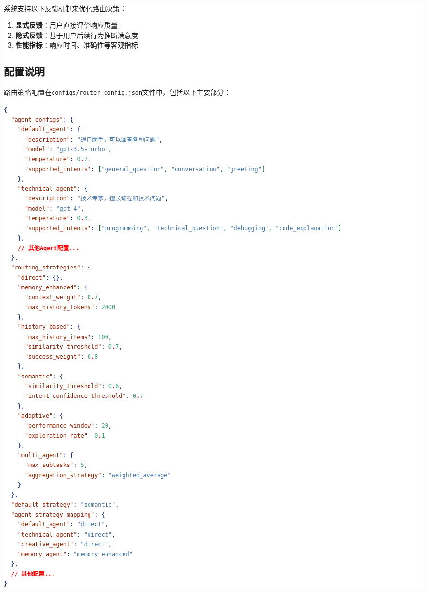 系统支持以下反馈机制来优化路由决策：

1. **显式反馈**：用户直接评价响应质量
2. **隐式反馈**：基于用户后续行为推断满意度
3. **性能指标**：响应时间、准确性等客观指标

## 配置说明

路由策略配置在`configs/router_config.json`文件中，包括以下主要部分：

```json
{
  "agent_configs": {
    "default_agent": {
      "description": "通用助手，可以回答各种问题",
      "model": "gpt-3.5-turbo",
      "temperature": 0.7,
      "supported_intents": ["general_question", "conversation", "greeting"]
    },
    "technical_agent": {
      "description": "技术专家，擅长编程和技术问题",
      "model": "gpt-4",
      "temperature": 0.3,
      "supported_intents": ["programming", "technical_question", "debugging", "code_explanation"]
    },
    // 其他Agent配置...
  },
  "routing_strategies": {
    "direct": {},
    "memory_enhanced": {
      "context_weight": 0.7,
      "max_history_tokens": 2000
    },
    "history_based": {
      "max_history_items": 100,
      "similarity_threshold": 0.7,
      "success_weight": 0.8
    },
    "semantic": {
      "similarity_threshold": 0.6,
      "intent_confidence_threshold": 0.7
    },
    "adaptive": {
      "performance_window": 20,
      "exploration_rate": 0.1
    },
    "multi_agent": {
      "max_subtasks": 5,
      "aggregation_strategy": "weighted_average"
    }
  },
  "default_strategy": "semantic",
  "agent_strategy_mapping": {
    "default_agent": "direct",
    "technical_agent": "direct",
    "creative_agent": "direct",
    "memory_agent": "memory_enhanced"
  },
  // 其他配置...
}
```
